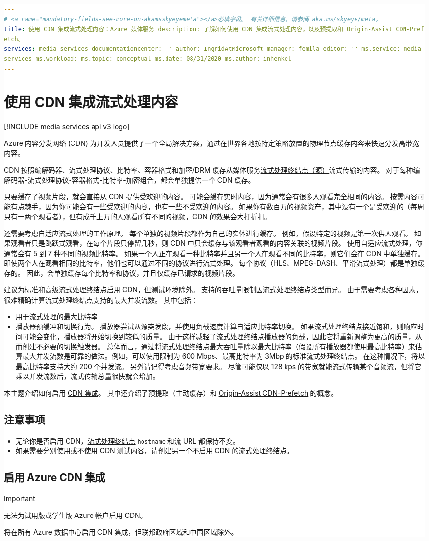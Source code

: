 ```yaml
---
# <a name="mandatory-fields-see-more-on-akamsskyeyemeta"></a>必填字段。 有关详细信息，请参阅 aka.ms/skyeye/meta。
title: 使用 CDN 集成流式处理内容：Azure 媒体服务 description: 了解如何使用 CDN 集成流式处理内容，以及预提取和 Origin-Assist CDN-Prefetch。
services: media-services documentationcenter: '' author: IngridAtMicrosoft manager: femila editor: '' ms.service: media-services ms.workload: ms.topic: conceptual ms.date: 08/31/2020 ms.author: inhenkel
---
```


# <a name="stream-content-with-cdn-integration"></a>使用 CDN 集成流式处理内容

[!INCLUDE [media services api v3 logo](./includes/v3-hr.md)]

Azure 内容分发网络 (CDN) 为开发人员提供了一个全局解决方案，通过在世界各地按特定策略放置的物理节点缓存内容来快速分发高带宽内容。  

CDN 按照编解码器、流式处理协议、比特率、容器格式和加密/DRM 缓存从媒体服务[流式处理终结点（源）](stream-streaming-endpoint-concept.md)流式传输的内容。 对于每种编解码器-流式处理协议-容器格式-比特率-加密组合，都会单独提供一个 CDN 缓存。

只要缓存了视频片段，就会直接从 CDN 提供受欢迎的内容。 可能会缓存实时内容，因为通常会有很多人观看完全相同的内容。 按需内容可能有点棘手，因为你可能会有一些受欢迎的内容，也有一些不受欢迎的内容。 如果你有数百万的视频资产，其中没有一个是受欢迎的（每周只有一两个观看者），但有成千上万的人观看所有不同的视频，CDN 的效果会大打折扣。

还需要考虑自适应流式处理的工作原理。 每个单独的视频片段都作为自己的实体进行缓存。 例如，假设特定的视频是第一次供人观看。 如果观看者只是跳跃式观看，在每个片段只停留几秒，则 CDN 中只会缓存与该观看者观看的内容关联的视频片段。 使用自适应流式处理，你通常会有 5 到 7 种不同的视频比特率。 如果一个人正在观看一种比特率并且另一个人在观看不同的比特率，则它们会在 CDN 中单独缓存。 即使两个人在观看相同的比特率，他们也可以通过不同的协议进行流式处理。 每个协议（HLS、MPEG-DASH、平滑流式处理）都是单独缓存的。 因此，会单独缓存每个比特率和协议，并且仅缓存已请求的视频片段。

建议为标准和高级流式处理终结点启用 CDN，但测试环境除外。 支持的吞吐量限制因流式处理终结点类型而异。
由于需要考虑各种因素，很难精确计算流式处理终结点支持的最大并发流数。 其中包括：

- 用于流式处理的最大比特率
- 播放器预缓冲和切换行为。 播放器尝试从源突发段，并使用负载速度计算自适应比特率切换。 如果流式处理终结点接近饱和，则响应时间可能会变化，播放器将开始切换到较低的质量。 由于这样减轻了流式处理终结点播放器的负载，因此它将重新调整为更高的质量，从而创建不必要的切换触发器。
总体而言，通过将流式处理终结点最大吞吐量除以最大比特率（假设所有播放器都使用最高比特率）来估算最大并发流数是可靠的做法。例如，可以使用限制为 600 Mbps、最高比特率为 3Mbp 的标准流式处理终结点。 在这种情况下，将以最高比特率支持大约 200 个并发流。 另外请记得考虑音频带宽要求。 尽管可能仅以 128 kps 的带宽就能流式传输某个音频流，但将它乘以并发流数后，流式传输总量很快就会增加。

本主题介绍如何启用 [CDN 集成](#enable-azure-cdn-integration)。 其中还介绍了预提取（主动缓存）和 [Origin-Assist CDN-Prefetch](#origin-assist-cdn-prefetch) 的概念。

## <a name="considerations"></a>注意事项

- 无论你是否启用 CDN，[流式处理终结点](stream-streaming-endpoint-concept.md) `hostname` 和流 URL 都保持不变。
- 如果需要分别使用或不使用 CDN 测试内容，请创建另一个不启用 CDN 的流式处理终结点。

## <a name="enable-azure-cdn-integration"></a>启用 Azure CDN 集成

> [!IMPORTANT]
> 无法为试用版或学生版 Azure 帐户启用 CDN。
>
> 将在所有 Azure 数据中心启用 CDN 集成，但联邦政府区域和中国区域除外。
